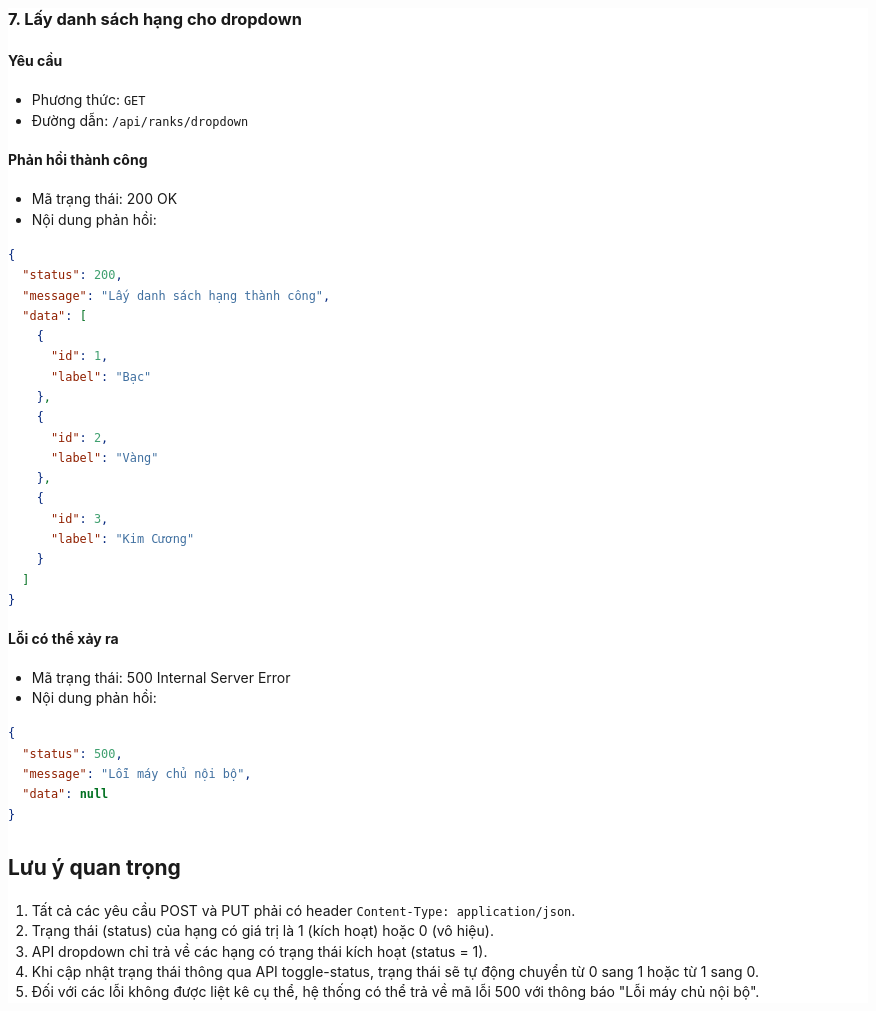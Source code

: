 ### 7. Lấy danh sách hạng cho dropdown

#### Yêu cầu
- Phương thức: `GET`
- Đường dẫn: `/api/ranks/dropdown`

#### Phản hồi thành công
- Mã trạng thái: 200 OK
- Nội dung phản hồi:
```json
{
  "status": 200,
  "message": "Lấy danh sách hạng thành công",
  "data": [
    {
      "id": 1,
      "label": "Bạc"
    },
    {
      "id": 2,
      "label": "Vàng"
    },
    {
      "id": 3,
      "label": "Kim Cương"
    }
  ]
}
```

#### Lỗi có thể xảy ra
- Mã trạng thái: 500 Internal Server Error
- Nội dung phản hồi:
```json
{
  "status": 500,
  "message": "Lỗi máy chủ nội bộ",
  "data": null
}
```

## Lưu ý quan trọng

1. Tất cả các yêu cầu POST và PUT phải có header `Content-Type: application/json`.
2. Trạng thái (status) của hạng có giá trị là 1 (kích hoạt) hoặc 0 (vô hiệu).
3. API dropdown chỉ trả về các hạng có trạng thái kích hoạt (status = 1).
4. Khi cập nhật trạng thái thông qua API toggle-status, trạng thái sẽ tự động chuyển từ 0 sang 1 hoặc từ 1 sang 0.
5. Đối với các lỗi không được liệt kê cụ thể, hệ thống có thể trả về mã lỗi 500 với thông báo "Lỗi máy chủ nội bộ".

